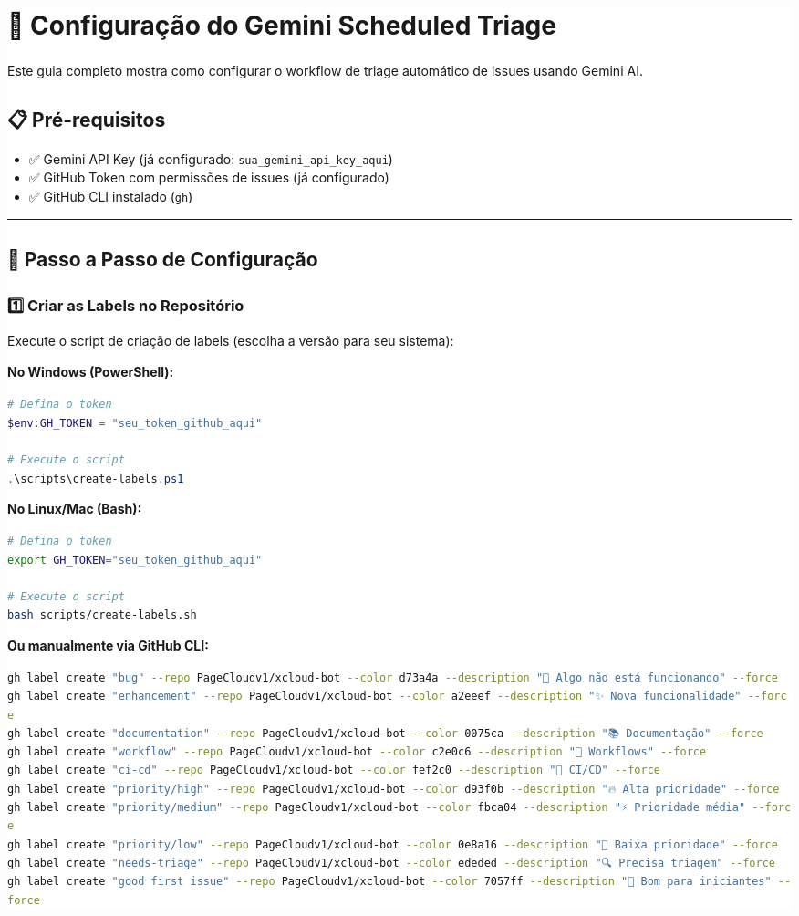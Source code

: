 # 🤖 Configuração do Gemini Scheduled Triage

Este guia completo mostra como configurar o workflow de triage automático de issues usando Gemini AI.

## 📋 Pré-requisitos

- ✅ Gemini API Key (já configurado: `sua_gemini_api_key_aqui`)
- ✅ GitHub Token com permissões de issues (já configurado)
- ✅ GitHub CLI instalado (`gh`)

---

## 🚀 Passo a Passo de Configuração

### 1️⃣ Criar as Labels no Repositório

Execute o script de criação de labels (escolha a versão para seu sistema):

**No Windows (PowerShell):**
```powershell
# Defina o token
$env:GH_TOKEN = "seu_token_github_aqui"

# Execute o script
.\scripts\create-labels.ps1
```

**No Linux/Mac (Bash):**
```bash
# Defina o token
export GH_TOKEN="seu_token_github_aqui"

# Execute o script
bash scripts/create-labels.sh
```

**Ou manualmente via GitHub CLI:**
```bash
gh label create "bug" --repo PageCloudv1/xcloud-bot --color d73a4a --description "🐛 Algo não está funcionando" --force
gh label create "enhancement" --repo PageCloudv1/xcloud-bot --color a2eeef --description "✨ Nova funcionalidade" --force
gh label create "documentation" --repo PageCloudv1/xcloud-bot --color 0075ca --description "📚 Documentação" --force
gh label create "workflow" --repo PageCloudv1/xcloud-bot --color c2e0c6 --description "🔄 Workflows" --force
gh label create "ci-cd" --repo PageCloudv1/xcloud-bot --color fef2c0 --description "🚀 CI/CD" --force
gh label create "priority/high" --repo PageCloudv1/xcloud-bot --color d93f0b --description "🔥 Alta prioridade" --force
gh label create "priority/medium" --repo PageCloudv1/xcloud-bot --color fbca04 --description "⚡ Prioridade média" --force
gh label create "priority/low" --repo PageCloudv1/xcloud-bot --color 0e8a16 --description "🌱 Baixa prioridade" --force
gh label create "needs-triage" --repo PageCloudv1/xcloud-bot --color ededed --description "🔍 Precisa triagem" --force
gh label create "good first issue" --repo PageCloudv1/xcloud-bot --color 7057ff --description "👋 Bom para iniciantes" --force
```
